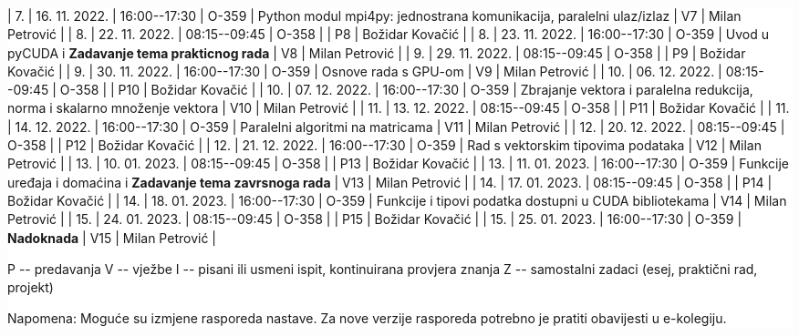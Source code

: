 | 7. | 16. 11. 2022. | 16:00--17:30 | O-359 | Python modul mpi4py: jednostrana komunikacija, paralelni ulaz/izlaz | V7 | Milan Petrović |
| 8. | 22. 11. 2022. | 08:15--09:45 | O-358 |  | P8 | Božidar Kovačić |
| 8. | 23. 11. 2022. | 16:00--17:30 | O-359 | Uvod u pyCUDA i **Zadavanje tema prakticnog rada**  | V8 | Milan Petrović |
| 9. | 29. 11. 2022. | 08:15--09:45 | O-358 |  | P9 | Božidar Kovačić |
| 9. | 30. 11. 2022. | 16:00--17:30 | O-359 | Osnove rada s GPU-om  | V9 | Milan Petrović |
| 10. | 06. 12. 2022. | 08:15--09:45 | O-358 |  | P10 | Božidar Kovačić |
| 10. | 07. 12. 2022. | 16:00--17:30 | O-359 | Zbrajanje vektora i paralelna redukcija, norma i skalarno množenje vektora | V10 | Milan Petrović |
| 11. | 13. 12. 2022. | 08:15--09:45 | O-358 |  | P11 | Božidar Kovačić |
| 11. | 14. 12. 2022. | 16:00--17:30 | O-359 | Paralelni algoritmi na matricama | V11 | Milan Petrović |
| 12. | 20. 12. 2022. | 08:15--09:45 | O-358 |  | P12 | Božidar Kovačić |
| 12. | 21. 12. 2022. | 16:00--17:30 | O-359 | Rad s vektorskim tipovima podataka  | V12 | Milan Petrović |
| 13. | 10. 01. 2023. | 08:15--09:45 | O-358 |  | P13 | Božidar Kovačić |
| 13. | 11. 01. 2023. | 16:00--17:30 | O-359 | Funkcije uređaja i domaćina i **Zadavanje tema zavrsnoga rada**  | V13 | Milan Petrović |
| 14. | 17. 01. 2023. | 08:15--09:45 | O-358 |  | P14 | Božidar Kovačić |
| 14. | 18. 01. 2023. | 16:00--17:30 | O-359 | Funkcije i tipovi podatka dostupni u CUDA bibliotekama | V14 | Milan Petrović |
| 15. | 24. 01. 2023. | 08:15--09:45 | O-358 |  | P15 | Božidar Kovačić |
| 15. | 25. 01. 2023. | 16:00--17:30 | O-359 | **Nadoknada** | V15 | Milan Petrović |


P -- predavanja
V -- vježbe
I -- pisani ili usmeni ispit, kontinuirana provjera znanja
Z -- samostalni zadaci (esej, praktični rad, projekt)

Napomena: Moguće su izmjene rasporeda nastave. Za nove verzije rasporeda potrebno je pratiti obavijesti u e-kolegiju.
